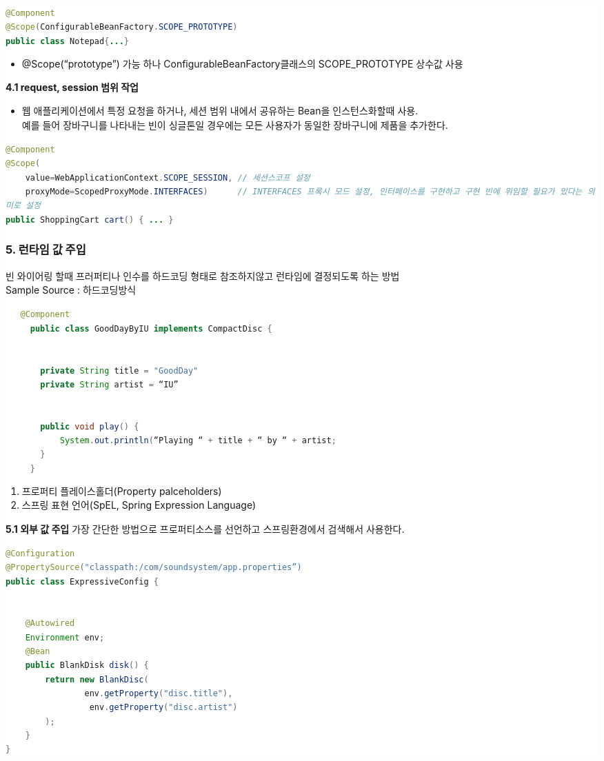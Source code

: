 ```java
@Component
@Scope(ConfigurableBeanFactory.SCOPE_PROTOTYPE)
public class Notepad{...}
```

- @Scope(“prototype”) 가능 하나 ConfigurableBeanFactory클래스의 SCOPE_PROTOTYPE 상수값 사용

**4.1 request, session 범위 작업**

- 웹 애플리케이션에서 특정 요청을 하거나, 세션 범위 내에서 공유하는 Bean을 인스턴스화할때 사용.  
  예를 들어 장바구니를 나타내는 빈이 싱글톤일 경우에는 모든 사용자가 동일한 장바구니에 제품을 추가한다.

```java
@Component
@Scope(
    value=WebApplicationContext.SCOPE_SESSION, // 세션스코프 설정
    proxyMode=ScopedProxyMode.INTERFACES)      // INTERFACES 프록시 모드 설정, 인터페이스를 구현하고 구현 빈에 위임할 필요가 있다는 의미로 설정
public ShoppingCart cart() { ... }
```

### 5. 런타임 값 주입

빈 와이어링 할때 프러퍼티나 인수를 하드코딩 형태로 참조하지않고 런타임에 결정되도록 하는 방법  
Sample Source : 하드코딩방식

```java
   @Component
     public class GoodDayByIU implements CompactDisc {


       private String title = "GoodDay"
       private String artist = “IU”


       public void play() {
           System.out.println(“Playing “ + title + “ by “ + artist;
       }
     }
```

1. 프로퍼티 플레이스홀더(Property palceholders)
2. 스프링 표현 언어(SpEL, Spring Expression Language)

**5.1 외부 값 주입**
가장 간단한 방법으로 프로퍼티소스를 선언하고 스프링환경에서 검색해서 사용한다.

```java
@Configuration
@PropertySource("classpath:/com/soundsystem/app.properties”)
public class ExpressiveConfig {


    @Autowired
    Environment env;
    @Bean
    public BlankDisk disk() {
        return new BlankDisc(
                env.getProperty("disc.title"),
                 env.getProperty("disc.artist")
        );
    }
}
```
